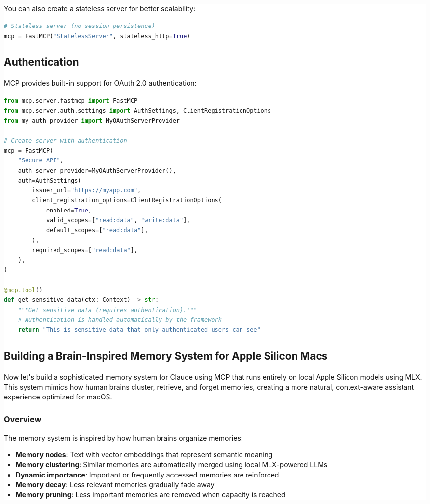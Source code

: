 You can also create a stateless server for better scalability:

```python
# Stateless server (no session persistence)
mcp = FastMCP("StatelessServer", stateless_http=True)
```

## Authentication

MCP provides built-in support for OAuth 2.0 authentication:

```python
from mcp.server.fastmcp import FastMCP
from mcp.server.auth.settings import AuthSettings, ClientRegistrationOptions
from my_auth_provider import MyOAuthServerProvider

# Create server with authentication
mcp = FastMCP(
    "Secure API",
    auth_server_provider=MyOAuthServerProvider(),
    auth=AuthSettings(
        issuer_url="https://myapp.com",
        client_registration_options=ClientRegistrationOptions(
            enabled=True,
            valid_scopes=["read:data", "write:data"],
            default_scopes=["read:data"],
        ),
        required_scopes=["read:data"],
    ),
)

@mcp.tool()
def get_sensitive_data(ctx: Context) -> str:
    """Get sensitive data (requires authentication)."""
    # Authentication is handled automatically by the framework
    return "This is sensitive data that only authenticated users can see"
```

## Building a Brain-Inspired Memory System for Apple Silicon Macs

Now let's build a sophisticated memory system for Claude using MCP that runs entirely on local Apple Silicon models using MLX. This system mimics how human brains cluster, retrieve, and forget memories, creating a more natural, context-aware assistant experience optimized for macOS.

### Overview

The memory system is inspired by how human brains organize memories:

- **Memory nodes**: Text with vector embeddings that represent semantic meaning
- **Memory clustering**: Similar memories are automatically merged using local MLX-powered LLMs
- **Dynamic importance**: Important or frequently accessed memories are reinforced
- **Memory decay**: Less relevant memories gradually fade away
- **Memory pruning**: Less important memories are removed when capacity is reached
